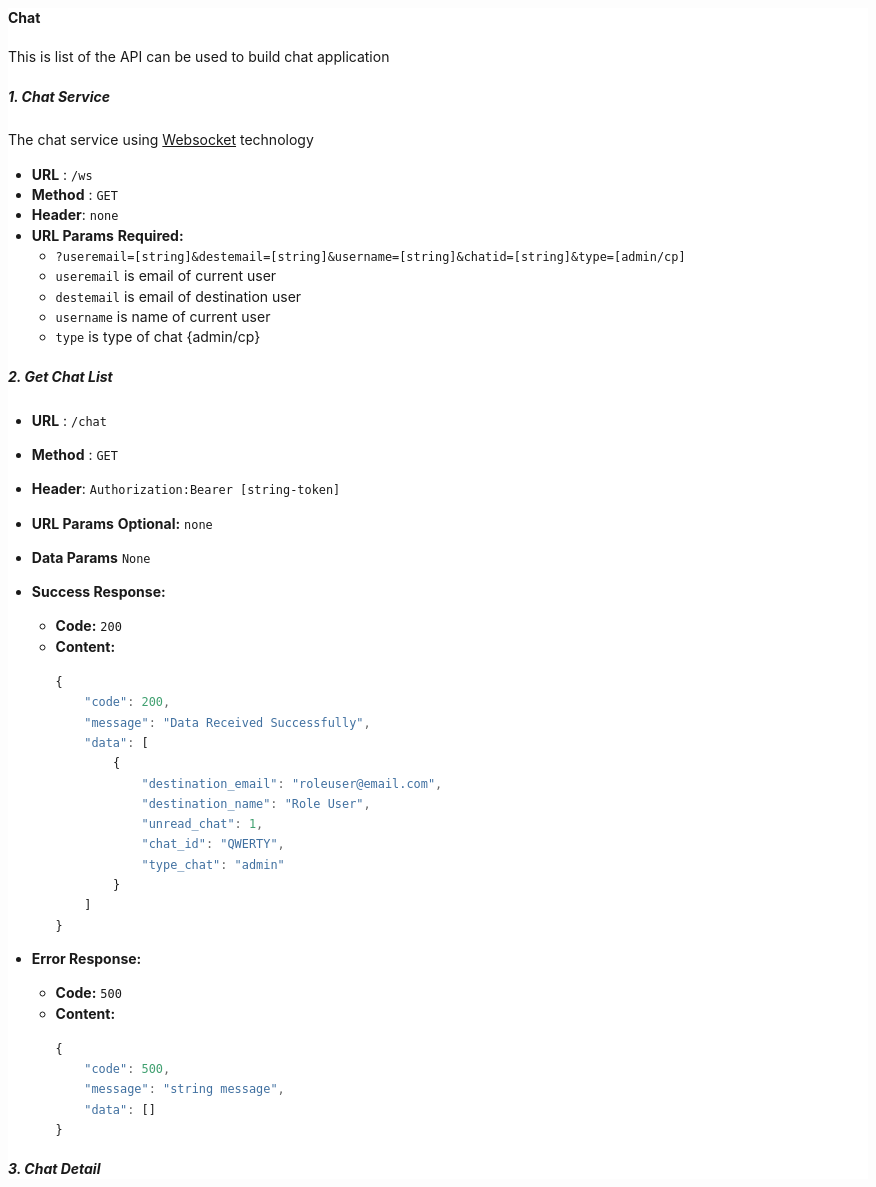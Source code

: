 #### Chat

This is list of the API can be used to build chat application

##### 1. Chat Service
The chat service using [Websocket](https://www.websocket.org) technology
* **URL** : `/ws`
* **Method** : `GET`
* **Header**: 
    `none`
*  **URL Params**
  **Required:**
   - `?useremail=[string]&destemail=[string]&username=[string]&chatid=[string]&type=[admin/cp]`
   - `useremail` is email of current user
   - `destemail` is email of destination user
   - `username` is name of current user
   - `type` is type of chat {admin/cp}

##### 2. Get Chat List

* **URL** : `/chat`
* **Method** : `GET`
* **Header**: 
    `Authorization:Bearer [string-token]`
*  **URL Params**
  **Optional:**
   `none`
* **Data Params**
    `None`
* **Success Response:**
  * **Code:** `200`
  * **Content:** 
    ```javascript
    {
        "code": 200,
        "message": "Data Received Successfully",
        "data": [
            {
                "destination_email": "roleuser@email.com",
                "destination_name": "Role User",
                "unread_chat": 1,
                "chat_id": "QWERTY",
                "type_chat": "admin"
            }
        ]
    }
    ```

* **Error Response:**
  * **Code:** `500`
  * **Content:**
    ```javascript
    {
        "code": 500,
        "message": "string message",
        "data": []
    }
    ```
##### 3. Chat Detail
